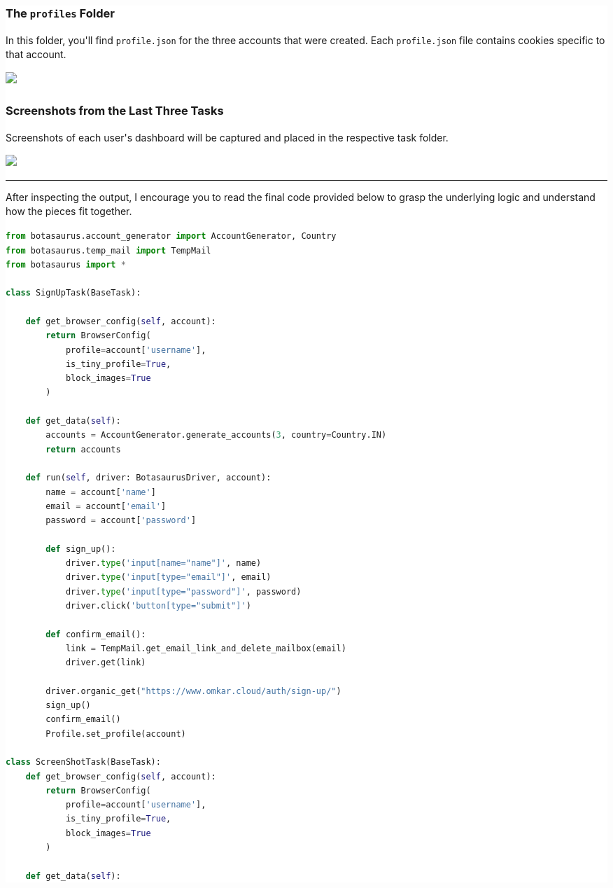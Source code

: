 ### The `profiles` Folder

In this folder, you'll find `profile.json` for the three accounts that were created. Each `profile.json` file contains cookies specific to that account.

![](/img/cookies.png)

### Screenshots from the Last Three Tasks

Screenshots of each user's dashboard will be captured and placed in the respective task folder.

![](/img/omkar-dashboard.png)

---

After inspecting the output, I encourage you to read the final code provided below to grasp the underlying logic and understand how the pieces fit together.

```python
from botasaurus.account_generator import AccountGenerator, Country
from botasaurus.temp_mail import TempMail
from botasaurus import *

class SignUpTask(BaseTask):

    def get_browser_config(self, account):
        return BrowserConfig(
            profile=account['username'],
            is_tiny_profile=True,
            block_images=True
        )

    def get_data(self):
        accounts = AccountGenerator.generate_accounts(3, country=Country.IN)
        return accounts

    def run(self, driver: BotasaurusDriver, account):
        name = account['name']
        email = account['email']
        password = account['password']

        def sign_up():
            driver.type('input[name="name"]', name)
            driver.type('input[type="email"]', email)
            driver.type('input[type="password"]', password)
            driver.click('button[type="submit"]')

        def confirm_email():
            link = TempMail.get_email_link_and_delete_mailbox(email)
            driver.get(link)

        driver.organic_get("https://www.omkar.cloud/auth/sign-up/")
        sign_up()
        confirm_email()
        Profile.set_profile(account)    

class ScreenShotTask(BaseTask):
    def get_browser_config(self, account):
        return BrowserConfig(
            profile=account['username'],
            is_tiny_profile=True,
            block_images=True
        )

    def get_data(self):
```